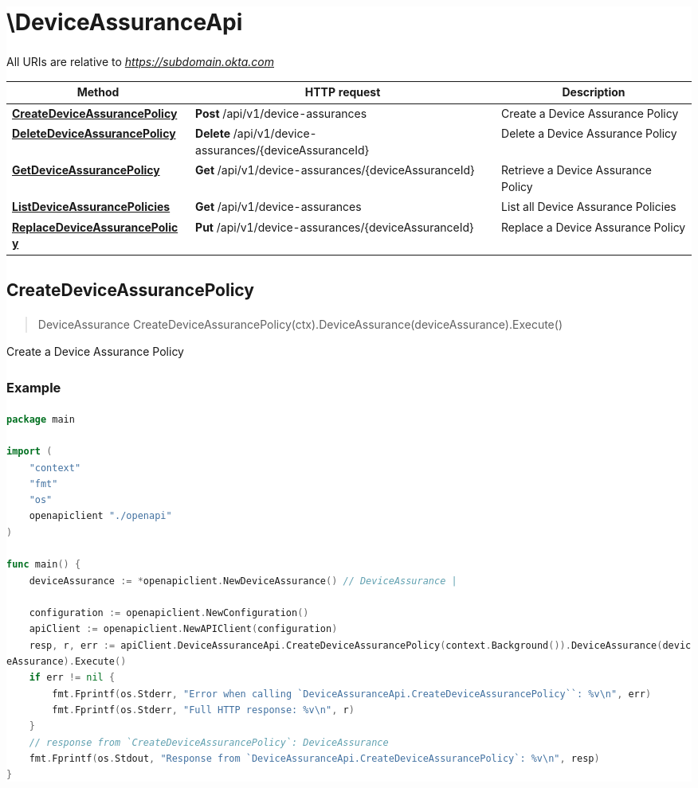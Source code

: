 # \DeviceAssuranceApi

All URIs are relative to *https://subdomain.okta.com*

Method | HTTP request | Description
------------- | ------------- | -------------
[**CreateDeviceAssurancePolicy**](DeviceAssuranceApi.md#CreateDeviceAssurancePolicy) | **Post** /api/v1/device-assurances | Create a Device Assurance Policy
[**DeleteDeviceAssurancePolicy**](DeviceAssuranceApi.md#DeleteDeviceAssurancePolicy) | **Delete** /api/v1/device-assurances/{deviceAssuranceId} | Delete a Device Assurance Policy
[**GetDeviceAssurancePolicy**](DeviceAssuranceApi.md#GetDeviceAssurancePolicy) | **Get** /api/v1/device-assurances/{deviceAssuranceId} | Retrieve a Device Assurance Policy
[**ListDeviceAssurancePolicies**](DeviceAssuranceApi.md#ListDeviceAssurancePolicies) | **Get** /api/v1/device-assurances | List all Device Assurance Policies
[**ReplaceDeviceAssurancePolicy**](DeviceAssuranceApi.md#ReplaceDeviceAssurancePolicy) | **Put** /api/v1/device-assurances/{deviceAssuranceId} | Replace a Device Assurance Policy



## CreateDeviceAssurancePolicy

> DeviceAssurance CreateDeviceAssurancePolicy(ctx).DeviceAssurance(deviceAssurance).Execute()

Create a Device Assurance Policy



### Example

```go
package main

import (
    "context"
    "fmt"
    "os"
    openapiclient "./openapi"
)

func main() {
    deviceAssurance := *openapiclient.NewDeviceAssurance() // DeviceAssurance | 

    configuration := openapiclient.NewConfiguration()
    apiClient := openapiclient.NewAPIClient(configuration)
    resp, r, err := apiClient.DeviceAssuranceApi.CreateDeviceAssurancePolicy(context.Background()).DeviceAssurance(deviceAssurance).Execute()
    if err != nil {
        fmt.Fprintf(os.Stderr, "Error when calling `DeviceAssuranceApi.CreateDeviceAssurancePolicy``: %v\n", err)
        fmt.Fprintf(os.Stderr, "Full HTTP response: %v\n", r)
    }
    // response from `CreateDeviceAssurancePolicy`: DeviceAssurance
    fmt.Fprintf(os.Stdout, "Response from `DeviceAssuranceApi.CreateDeviceAssurancePolicy`: %v\n", resp)
}
```
